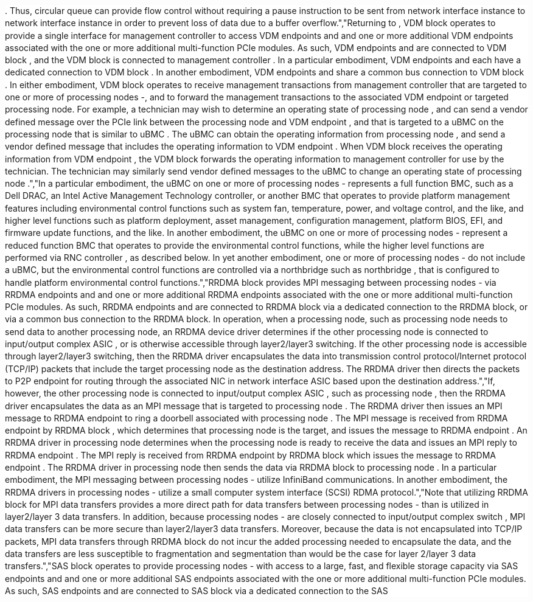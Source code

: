 . Thus, circular queue  can provide flow control without requiring a pause instruction to be sent from network interface instance  to network interface instance  in order to prevent loss of data due to a buffer overflow.","Returning to , VDM block  operates to provide a single interface for management controller  to access VDM endpoints  and  and one or more additional VDM endpoints associated with the one or more additional multi-function PCIe modules. As such, VDM endpoints  and  are connected to VDM block , and the VDM block is connected to management controller . In a particular embodiment, VDM endpoints  and  each have a dedicated connection to VDM block . In another embodiment, VDM endpoints  and  share a common bus connection to VDM block . In either embodiment, VDM block  operates to receive management transactions from management controller  that are targeted to one or more of processing nodes -, and to forward the management transactions to the associated VDM endpoint  or  targeted processing node. For example, a technician may wish to determine an operating state of processing node , and can send a vendor defined message over the PCIe link between the processing node and VDM endpoint , and that is targeted to a uBMC on the processing node that is similar to uBMC . The uBMC can obtain the operating information from processing node , and send a vendor defined message that includes the operating information to VDM endpoint . When VDM block  receives the operating information from VDM endpoint , the VDM block forwards the operating information to management controller  for use by the technician. The technician may similarly send vendor defined messages to the uBMC to change an operating state of processing node .","In a particular embodiment, the uBMC on one or more of processing nodes - represents a full function BMC, such as a Dell DRAC, an Intel Active Management Technology controller, or another BMC that operates to provide platform management features including environmental control functions such as system fan, temperature, power, and voltage control, and the like, and higher level functions such as platform deployment, asset management, configuration management, platform BIOS, EFI, and firmware update functions, and the like. In another embodiment, the uBMC on one or more of processing nodes - represent a reduced function BMC that operates to provide the environmental control functions, while the higher level functions are performed via RNC controller , as described below. In yet another embodiment, one or more of processing nodes - do not include a uBMC, but the environmental control functions are controlled via a northbridge such as northbridge , that is configured to handle platform environmental control functions.","RRDMA block  provides MPI messaging between processing nodes - via RRDMA endpoints  and  and one or more additional RRDMA endpoints associated with the one or more additional multi-function PCIe modules. As such, RRDMA endpoints  and  are connected to RRDMA block  via a dedicated connection to the RRDMA block, or via a common bus connection to the RRDMA block. In operation, when a processing node, such as processing node  needs to send data to another processing node, an RRDMA device driver determines if the other processing node is connected to input\/output complex ASIC , or is otherwise accessible through layer2\/layer3 switching. If the other processing node is accessible through layer2\/layer3 switching, then the RRDMA driver encapsulates the data into transmission control protocol\/Internet protocol (TCP\/IP) packets that include the target processing node as the destination address. The RRDMA driver then directs the packets to P2P endpoint  for routing through the associated NIC in network interface ASIC  based upon the destination address.","If, however, the other processing node is connected to input\/output complex ASIC , such as processing node , then the RRDMA driver encapsulates the data as an MPI message that is targeted to processing node . The RRDMA driver then issues an MPI message to RRDMA endpoint  to ring a doorbell associated with processing node . The MPI message is received from RRDMA endpoint  by RRDMA block , which determines that processing node  is the target, and issues the message to RRDMA endpoint . An RRDMA driver in processing node  determines when the processing node is ready to receive the data and issues an MPI reply to RRDMA endpoint . The MPI reply is received from RRDMA endpoint  by RRDMA block  which issues the message to RRDMA endpoint . The RRDMA driver in processing node  then sends the data via RRDMA block  to processing node . In a particular embodiment, the MPI messaging between processing nodes - utilize InfiniBand communications. In another embodiment, the RRDMA drivers in processing nodes - utilize a small computer system interface (SCSI) RDMA protocol.","Note that utilizing RRDMA block  for MPI data transfers provides a more direct path for data transfers between processing nodes - than is utilized in layer2\/layer 3 data transfers. In addition, because processing nodes - are closely connected to input\/output complex switch , MPI data transfers can be more secure than layer2\/layer3 data transfers. Moreover, because the data is not encapsulated into TCP\/IP packets, MPI data transfers through RRDMA block  do not incur the added processing needed to encapsulate the data, and the data transfers are less susceptible to fragmentation and segmentation than would be the case for layer 2\/layer 3 data transfers.","SAS block  operates to provide processing nodes - with access to a large, fast, and flexible storage capacity via SAS endpoints  and  and one or more additional SAS endpoints associated with the one or more additional multi-function PCIe modules. As such, SAS endpoints  and  are connected to SAS block  via a dedicated connection to the SAS